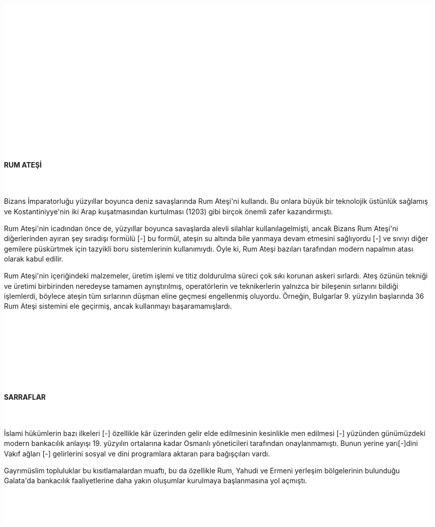 &nbsp;  
  
&nbsp;  
  
&nbsp;  
  
&nbsp;  
  
&nbsp;  
  
&nbsp;  
  
&nbsp;  
  
&nbsp;  
  
&nbsp;  
<h4>RUM ATEŞİ<img class="alignright" src="http://i.imgur.com/rhzYnAc.png" alt="" /></h4>  
&nbsp;  
  
Bizans İmparatorluğu yüzyıllar boyunca deniz savaşlarında Rum Ateşi'ni kullandı. Bu onlara büyük bir teknolojik üstünlük sağlamış ve Kostantiniyye'nin iki Arap kuşatmasından kurtulması (1203) gibi birçok önemli zafer kazandırmıştı.  
  
Rum Ateşi'nin icadından önce de, yüzyıllar boyunca savaşlarda alevli silahlar kullanılagelmişti, ancak Bizans Rum Ateşi'ni diğerlerinden ayıran şey sıradışı formülü [-] bu formül, ateşin su altında bile yanmaya devam etmesini sağlıyordu [-] ve sıvıyı diğer gemilere püskürtmek için tazyikli boru sistemlerinin kullanımıydı. Öyle ki, Rum Ateşi bazıları tarafından modern napalmın atası olarak kabul edilir.  
  
Rum Ateşi'nin içeriğindeki malzemeler, üretim işlemi ve titiz doldurulma süreci çok sıkı korunan askeri sırlardı. Ateş özünün tekniği ve üretimi birbirinden neredeyse tamamen ayrıştırılmış, operatörlerin ve teknikerlerin yalnızca bir bileşenin sırlarını bildiği işlemlerdi, böylece ateşin tüm sırlarının düşman eline geçmesi engellenmiş oluyordu. Örneğin, Bulgarlar 9. yüzyılın başlarında 36 Rum Ateşi sistemini ele geçirmiş, ancak kullanmayı başaramamışlardı.  
  
&nbsp;  
  
&nbsp;  
  
&nbsp;  
<h4><img class="alignleft" src="http://i.imgur.com/yliTenI.png" alt="" /></h4>  
<h4>SARRAFLAR</h4>  
&nbsp;  
  
İslami hükümlerin bazı ilkeleri [-] özellikle kâr üzerinden gelir elde edilmesinin kesinlikle men edilmesi [-] yüzünden günümüzdeki modern bankacılık anlayışı 19. yüzyılın ortalarına kadar Osmanlı yöneticileri tarafından onaylanmamıştı. Bunun yerine yarı[-]dini Vakıf ağları [-] gelirlerini sosyal ve dini programlara aktaran para bağışçıları vardı.  
  
Gayrımüslim topluluklar bu kısıtlamalardan muaftı, bu da özellikle Rum, Yahudi ve Ermeni yerleşim bölgelerinin bulunduğu Galata'da bankacılık faaliyetlerine daha yakın oluşumlar kurulmaya başlanmasına yol açmıştı.  
  
&nbsp;  
<h4></h4>  
<h4></h4>  
<h4></h4>  
<h4></h4>  
<h4></h4>  
<h4></h4>  
<h4></h4>  
<h4></h4>  
<h4></h4>  
&nbsp;  
  